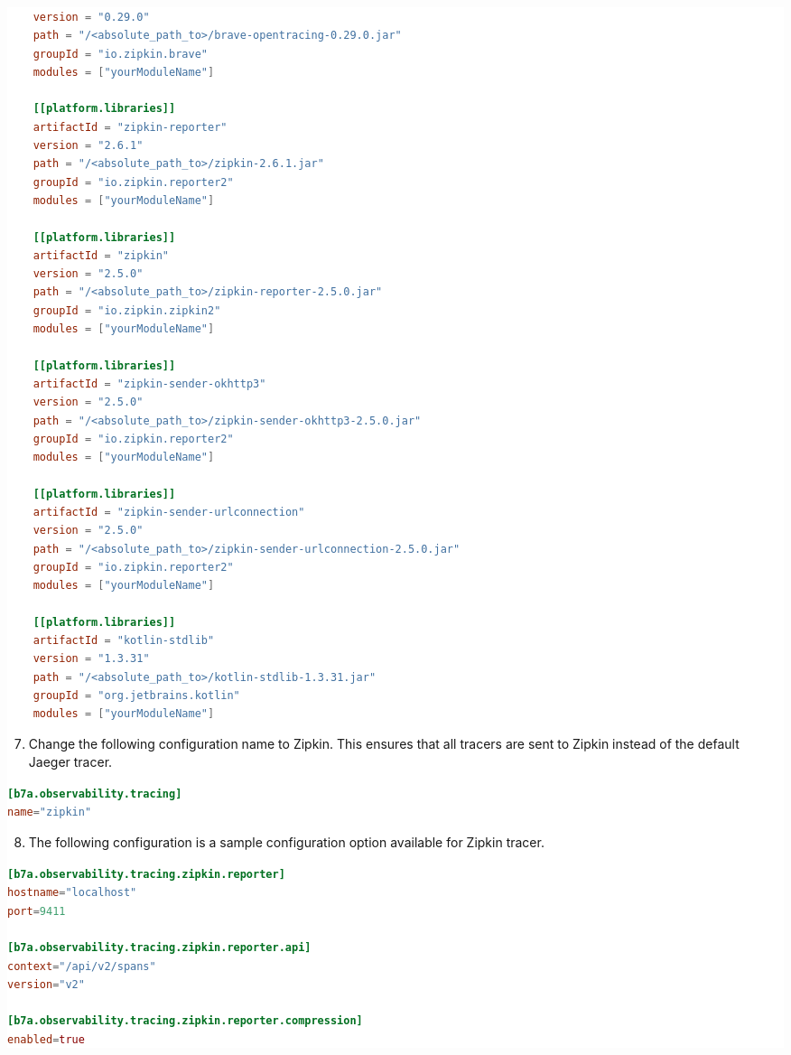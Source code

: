 ```toml
    version = "0.29.0"
    path = "/<absolute_path_to>/brave-opentracing-0.29.0.jar"
    groupId = "io.zipkin.brave"
    modules = ["yourModuleName"]

    [[platform.libraries]]
    artifactId = "zipkin-reporter"
    version = "2.6.1"
    path = "/<absolute_path_to>/zipkin-2.6.1.jar"
    groupId = "io.zipkin.reporter2"
    modules = ["yourModuleName"]

    [[platform.libraries]]
    artifactId = "zipkin"
    version = "2.5.0"
    path = "/<absolute_path_to>/zipkin-reporter-2.5.0.jar"
    groupId = "io.zipkin.zipkin2"
    modules = ["yourModuleName"]

    [[platform.libraries]]
    artifactId = "zipkin-sender-okhttp3"
    version = "2.5.0"
    path = "/<absolute_path_to>/zipkin-sender-okhttp3-2.5.0.jar"
    groupId = "io.zipkin.reporter2"
    modules = ["yourModuleName"]

    [[platform.libraries]]
    artifactId = "zipkin-sender-urlconnection"
    version = "2.5.0"
    path = "/<absolute_path_to>/zipkin-sender-urlconnection-2.5.0.jar"
    groupId = "io.zipkin.reporter2"
    modules = ["yourModuleName"]

    [[platform.libraries]]
    artifactId = "kotlin-stdlib"
    version = "1.3.31"
    path = "/<absolute_path_to>/kotlin-stdlib-1.3.31.jar"
    groupId = "org.jetbrains.kotlin"
    modules = ["yourModuleName"]
```

7. Change the following configuration name to Zipkin. This ensures that all tracers are sent to Zipkin instead
of the default Jaeger tracer.

```toml
[b7a.observability.tracing]
name="zipkin"
```

8. The following configuration is a sample configuration option available for Zipkin tracer.

```toml
[b7a.observability.tracing.zipkin.reporter]
hostname="localhost"
port=9411

[b7a.observability.tracing.zipkin.reporter.api]
context="/api/v2/spans"
version="v2"

[b7a.observability.tracing.zipkin.reporter.compression]
enabled=true
```


[Prometheus]: https://prometheus.io/
[Grafana]: https://grafana.com/
[Jaeger]: https://www.jaegertracing.io/
[Elastic Stack]: https://www.elastic.co/